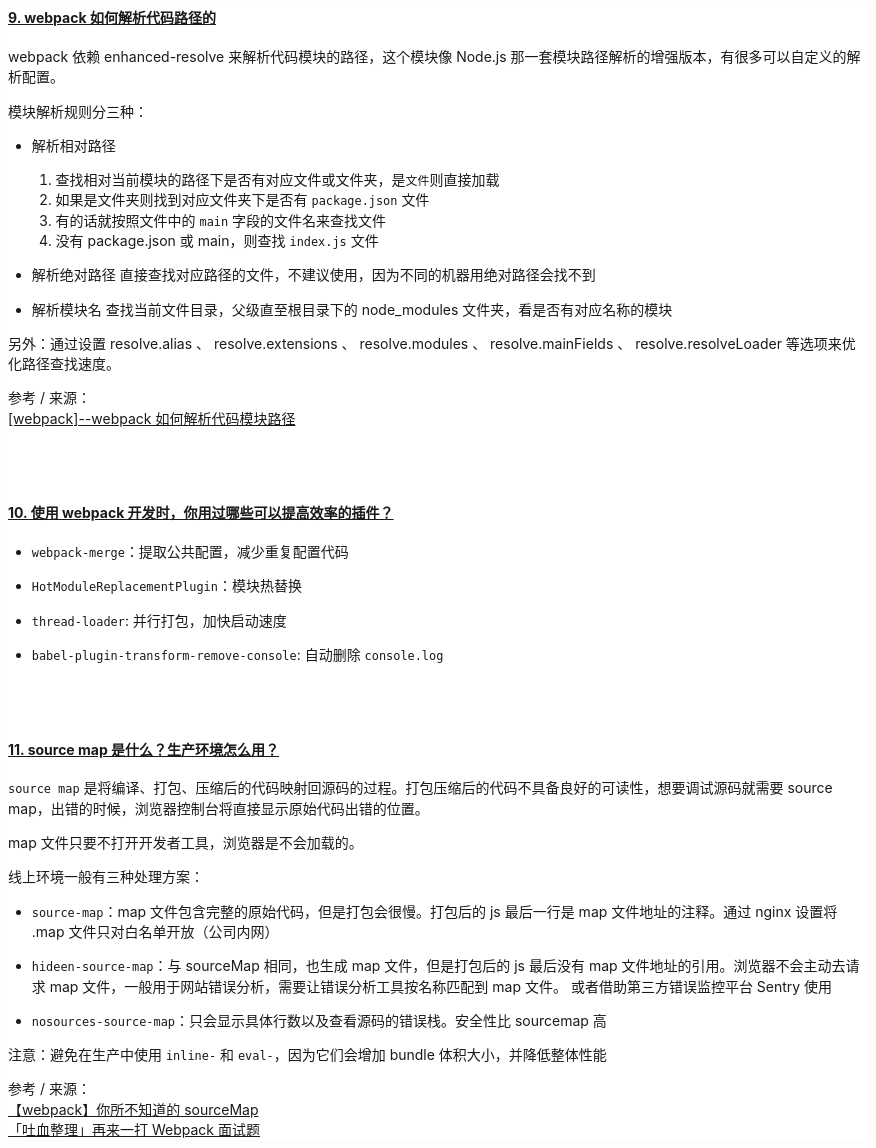 #### <a href="#9" id="9">9. webpack 如何解析代码路径的</a>

webpack 依赖 enhanced-resolve 来解析代码模块的路径，这个模块像 Node.js 那一套模块路径解析的增强版本，有很多可以自定义的解析配置。

模块解析规则分三种：

- 解析相对路径

  1. 查找相对当前模块的路径下是否有对应文件或文件夹，是`文件`则直接加载
  2. 如果是文件夹则找到对应文件夹下是否有 `package.json` 文件
  3. 有的话就按照文件中的 `main` 字段的文件名来查找文件
  4. 没有 package.json 或 main，则查找 `index.js` 文件

- 解析绝对路径
  直接查找对应路径的文件，不建议使用，因为不同的机器用绝对路径会找不到

- 解析模块名
  查找当前文件目录，父级直至根目录下的 node_modules 文件夹，看是否有对应名称的模块

另外：通过设置 resolve.alias 、 resolve.extensions 、 resolve.modules 、 resolve.mainFields 、 resolve.resolveLoader 等选项来优化路径查找速度。

参考 / 来源：  
[[webpack]--webpack 如何解析代码模块路径](https://www.cnblogs.com/ifannie/p/9208808.html)

<br/>
<br/>

#### <a href="#10" id="10">10. 使用 webpack 开发时，你用过哪些可以提高效率的插件？</a>

- `webpack-merge`：提取公共配置，减少重复配置代码

- `HotModuleReplacementPlugin`：模块热替换

- `thread-loader`: 并行打包，加快启动速度

- `babel-plugin-transform-remove-console`: 自动删除 `console.log`

<br/>
<br/>

#### <a href="#11" id="11">11. source map 是什么？生产环境怎么用？</a>

`source map` 是将编译、打包、压缩后的代码映射回源码的过程。打包压缩后的代码不具备良好的可读性，想要调试源码就需要 source map，出错的时候，浏览器控制台将直接显示原始代码出错的位置。

map 文件只要不打开开发者工具，浏览器是不会加载的。

线上环境一般有三种处理方案：

- `source-map`：map 文件包含完整的原始代码，但是打包会很慢。打包后的 js 最后一行是 map 文件地址的注释。通过 nginx 设置将 .map 文件只对白名单开放（公司内网）

- `hideen-source-map`：与 sourceMap 相同，也生成 map 文件，但是打包后的 js 最后没有 map 文件地址的引用。浏览器不会主动去请求 map 文件，一般用于网站错误分析，需要让错误分析工具按名称匹配到 map 文件。 或者借助第三方错误监控平台 Sentry 使用

- `nosources-source-map`：只会显示具体行数以及查看源码的错误栈。安全性比 sourcemap 高

注意：避免在生产中使用 `inline-` 和 `eval-`，因为它们会增加 bundle 体积大小，并降低整体性能

参考 / 来源：  
[【webpack】你所不知道的 sourceMap](https://juejin.im/post/5e099ee3f265da33910a547d)  
[「吐血整理」再来一打 Webpack 面试题](https://juejin.im/post/5e6f4b4e6fb9a07cd443d4a5)
